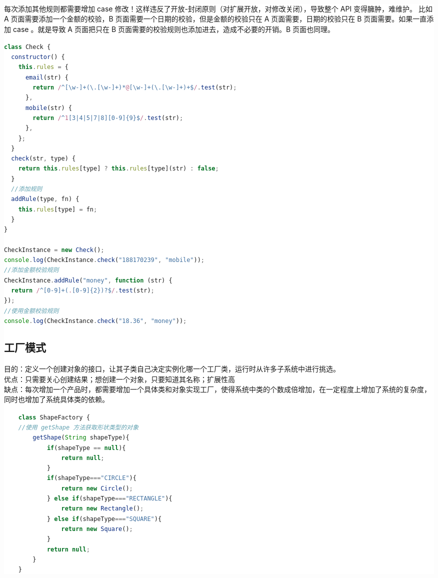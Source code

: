 每次添加其他规则都需要增加 case 修改！这样违反了开放-封闭原则（对扩展开放，对修改关闭），导致整个 API 变得臃肿，难维护。
比如 A 页面需要添加一个金额的校验，B 页面需要一个日期的校验，但是金额的校验只在 A 页面需要，日期的校验只在 B 页面需要。如果一直添加 case 。就是导致 A 页面把只在 B 页面需要的校验规则也添加进去，造成不必要的开销。B 页面也同理。

```js
class Check {
  constructor() {
    this.rules = {
      email(str) {
        return /^[\w-]+(\.[\w-]+)*@[\w-]+(\.[\w-]+)+$/.test(str);
      },
      mobile(str) {
        return /^1[3|4|5|7|8][0-9]{9}$/.test(str);
      },
    };
  }
  check(str, type) {
    return this.rules[type] ? this.rules[type](str) : false;
  }
  //添加规则
  addRule(type, fn) {
    this.rules[type] = fn;
  }
}

CheckInstance = new Check();
console.log(CheckInstance.check("188170239", "mobile"));
//添加金额校验规则
CheckInstance.addRule("money", function (str) {
  return /^[0-9]+(.[0-9]{2})?$/.test(str);
});
//使用金额校验规则
console.log(CheckInstance.check("18.36", "money"));
```

## 工厂模式

目的：定义一个创建对象的接口，让其子类自己决定实例化哪一个工厂类，运行时从许多子系统中进行挑选。  
优点：只需要关心创建结果；想创建一个对象，只要知道其名称；扩展性高  
缺点：每次增加一个产品时，都需要增加一个具体类和对象实现工厂，使得系统中类的个数成倍增加，在一定程度上增加了系统的复杂度，同时也增加了系统具体类的依赖。

```js
    class ShapeFactory {
    //使用 getShape 方法获取形状类型的对象
        getShape(String shapeType){
            if(shapeType == null){
                return null;
            }
            if(shapeType==="CIRCLE"){
                return new Circle();
            } else if(shapeType==="RECTANGLE"){
                return new Rectangle();
            } else if(shapeType==="SQUARE"){
                return new Square();
            }
            return null;
        }
    }
```

